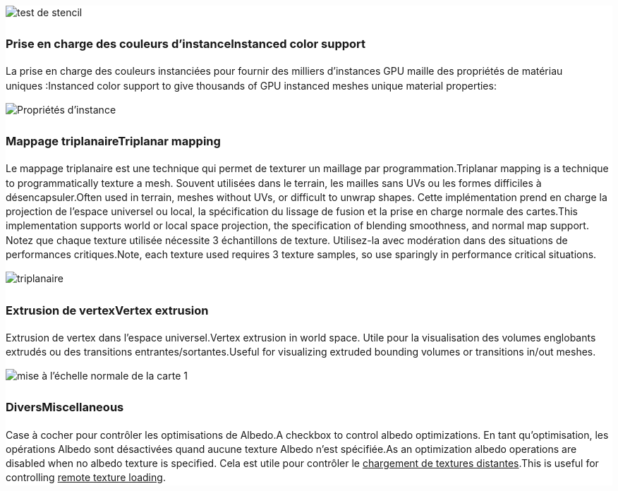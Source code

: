 ![test de stencil](../images/mrtk-standard-shader/MRTK_StencilTest.gif)

### <a name="instanced-color-support"></a><span data-ttu-id="42d5d-254">Prise en charge des couleurs d’instance</span><span class="sxs-lookup"><span data-stu-id="42d5d-254">Instanced color support</span></span>

<span data-ttu-id="42d5d-255">La prise en charge des couleurs instanciées pour fournir des milliers d’instances GPU maille des propriétés de matériau uniques :</span><span class="sxs-lookup"><span data-stu-id="42d5d-255">Instanced color support to give thousands of GPU instanced meshes unique material properties:</span></span>

![Propriétés d’instance](../images/mrtk-standard-shader/MRTK_InstancedProperties.gif)

### <a name="triplanar-mapping"></a><span data-ttu-id="42d5d-257">Mappage triplanaire</span><span class="sxs-lookup"><span data-stu-id="42d5d-257">Triplanar mapping</span></span>

<span data-ttu-id="42d5d-258">Le mappage triplanaire est une technique qui permet de texturer un maillage par programmation.</span><span class="sxs-lookup"><span data-stu-id="42d5d-258">Triplanar mapping is a technique to programmatically texture a mesh.</span></span> <span data-ttu-id="42d5d-259">Souvent utilisées dans le terrain, les mailles sans UVs ou les formes difficiles à désencapsuler.</span><span class="sxs-lookup"><span data-stu-id="42d5d-259">Often used in terrain, meshes without UVs, or difficult to unwrap shapes.</span></span> <span data-ttu-id="42d5d-260">Cette implémentation prend en charge la projection de l’espace universel ou local, la spécification du lissage de fusion et la prise en charge normale des cartes.</span><span class="sxs-lookup"><span data-stu-id="42d5d-260">This implementation supports world or local space projection, the specification of blending smoothness, and normal map support.</span></span> <span data-ttu-id="42d5d-261">Notez que chaque texture utilisée nécessite 3 échantillons de texture. Utilisez-la avec modération dans des situations de performances critiques.</span><span class="sxs-lookup"><span data-stu-id="42d5d-261">Note, each texture used requires 3 texture samples, so use sparingly in performance critical situations.</span></span>

![triplanaire](../images/mrtk-standard-shader/MRTK_TriplanarMapping.gif)

### <a name="vertex-extrusion"></a><span data-ttu-id="42d5d-263">Extrusion de vertex</span><span class="sxs-lookup"><span data-stu-id="42d5d-263">Vertex extrusion</span></span>

<span data-ttu-id="42d5d-264">Extrusion de vertex dans l’espace universel.</span><span class="sxs-lookup"><span data-stu-id="42d5d-264">Vertex extrusion in world space.</span></span> <span data-ttu-id="42d5d-265">Utile pour la visualisation des volumes englobants extrudés ou des transitions entrantes/sortantes.</span><span class="sxs-lookup"><span data-stu-id="42d5d-265">Useful for visualizing extruded bounding volumes or transitions in/out meshes.</span></span>

![mise à l’échelle normale de la carte 1](../images/mrtk-standard-shader/MRTK_VertexExtrusion.gif)

### <a name="miscellaneous"></a><span data-ttu-id="42d5d-267">Divers</span><span class="sxs-lookup"><span data-stu-id="42d5d-267">Miscellaneous</span></span>

<span data-ttu-id="42d5d-268">Case à cocher pour contrôler les optimisations de Albedo.</span><span class="sxs-lookup"><span data-stu-id="42d5d-268">A checkbox to control albedo optimizations.</span></span> <span data-ttu-id="42d5d-269">En tant qu’optimisation, les opérations Albedo sont désactivées quand aucune texture Albedo n’est spécifiée.</span><span class="sxs-lookup"><span data-stu-id="42d5d-269">As an optimization albedo operations are disabled when no albedo texture is specified.</span></span> <span data-ttu-id="42d5d-270">Cela est utile pour contrôler le [chargement de textures distantes](http://dotnetbyexample.blogspot.com/2018/10/workaround-remote-texture-loading-does.html).</span><span class="sxs-lookup"><span data-stu-id="42d5d-270">This is useful for controlling [remote texture loading](http://dotnetbyexample.blogspot.com/2018/10/workaround-remote-texture-loading-does.html).</span></span>
